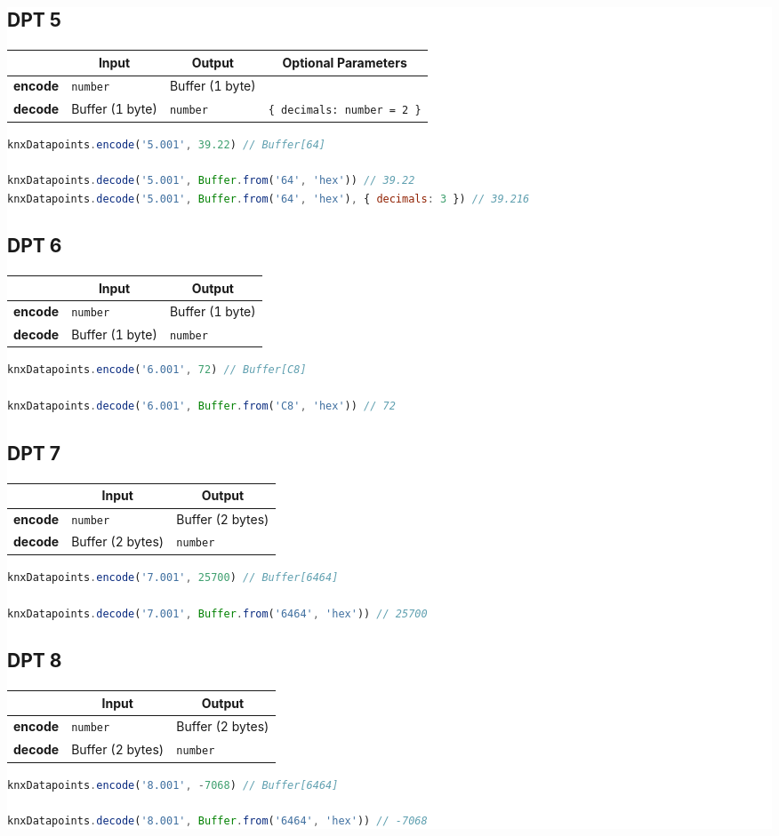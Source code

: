 ## DPT 5

||Input|Output|Optional Parameters|
|---|---|---|---|
|**encode**|`number`|Buffer (1 byte)||
|**decode**|Buffer (1 byte)|`number`|`{ decimals: number = 2 }`|

```js
knxDatapoints.encode('5.001', 39.22) // Buffer[64]

knxDatapoints.decode('5.001', Buffer.from('64', 'hex')) // 39.22
knxDatapoints.decode('5.001', Buffer.from('64', 'hex'), { decimals: 3 }) // 39.216
```

## DPT 6

||Input|Output|
|---|---|---|
|**encode**|`number`|Buffer (1 byte)|
|**decode**|Buffer (1 byte)|`number`|

```js
knxDatapoints.encode('6.001', 72) // Buffer[C8]

knxDatapoints.decode('6.001', Buffer.from('C8', 'hex')) // 72
```

## DPT 7

||Input|Output|
|---|---|---|
|**encode**|`number`|Buffer (2 bytes)|
|**decode**|Buffer (2 bytes)|`number`|

```js
knxDatapoints.encode('7.001', 25700) // Buffer[6464]

knxDatapoints.decode('7.001', Buffer.from('6464', 'hex')) // 25700
```

## DPT 8

||Input|Output|
|---|---|---|
|**encode**|`number`|Buffer (2 bytes)|
|**decode**|Buffer (2 bytes)|`number`|

```js
knxDatapoints.encode('8.001', -7068) // Buffer[6464]

knxDatapoints.decode('8.001', Buffer.from('6464', 'hex')) // -7068
```
